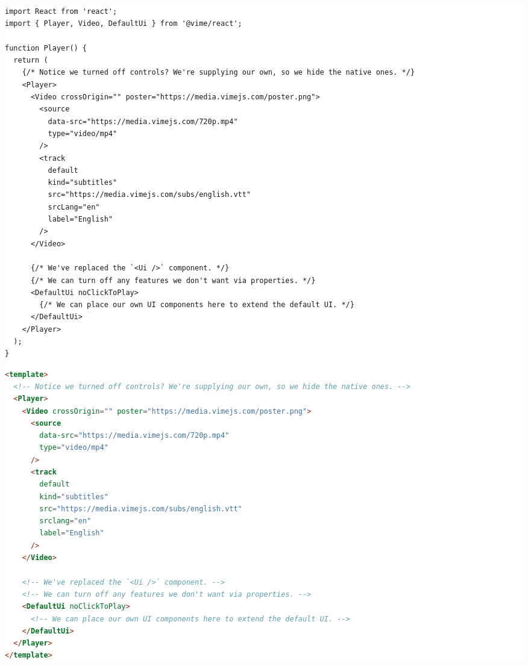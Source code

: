 </TabItem>

<TabItem value="react">

```tsx {24-26} title="Player.tsx"
import React from 'react';
import { Player, Video, DefaultUi } from '@vime/react';

function Player() {
  return (
    {/* Notice we turned off controls? We're supplying our own, so we hide the native ones. */}
    <Player>
      <Video crossOrigin="" poster="https://media.vimejs.com/poster.png">
        <source 
          data-src="https://media.vimejs.com/720p.mp4" 
          type="video/mp4" 
        />
        <track 
          default 
          kind="subtitles" 
          src="https://media.vimejs.com/subs/english.vtt" 
          srcLang="en" 
          label="English" 
        />
      </Video> 

      {/* We've replaced the `<Ui />` component. */}
      {/* We can turn off any features we don't want via properties. */}
      <DefaultUi noClickToPlay>
        {/* We can place our own UI components here to extend the default UI. */}
      </DefaultUi>
    </Player>
  );
}
```

</TabItem>

<TabItem value="vue">

```html {20-22} title="Player.vue"
<template>
  <!-- Notice we turned off controls? We're supplying our own, so we hide the native ones. -->
  <Player>
    <Video crossOrigin="" poster="https://media.vimejs.com/poster.png">
      <source 
        data-src="https://media.vimejs.com/720p.mp4" 
        type="video/mp4" 
      />
      <track 
        default 
        kind="subtitles" 
        src="https://media.vimejs.com/subs/english.vtt" 
        srclang="en" 
        label="English" 
      />
    </Video> 

    <!-- We've replaced the `<Ui />` component. -->
    <!-- We can turn off any features we don't want via properties. -->
    <DefaultUi noClickToPlay>
      <!-- We can place our own UI components here to extend the default UI. -->
    </DefaultUi>
  </Player>
</template>

```